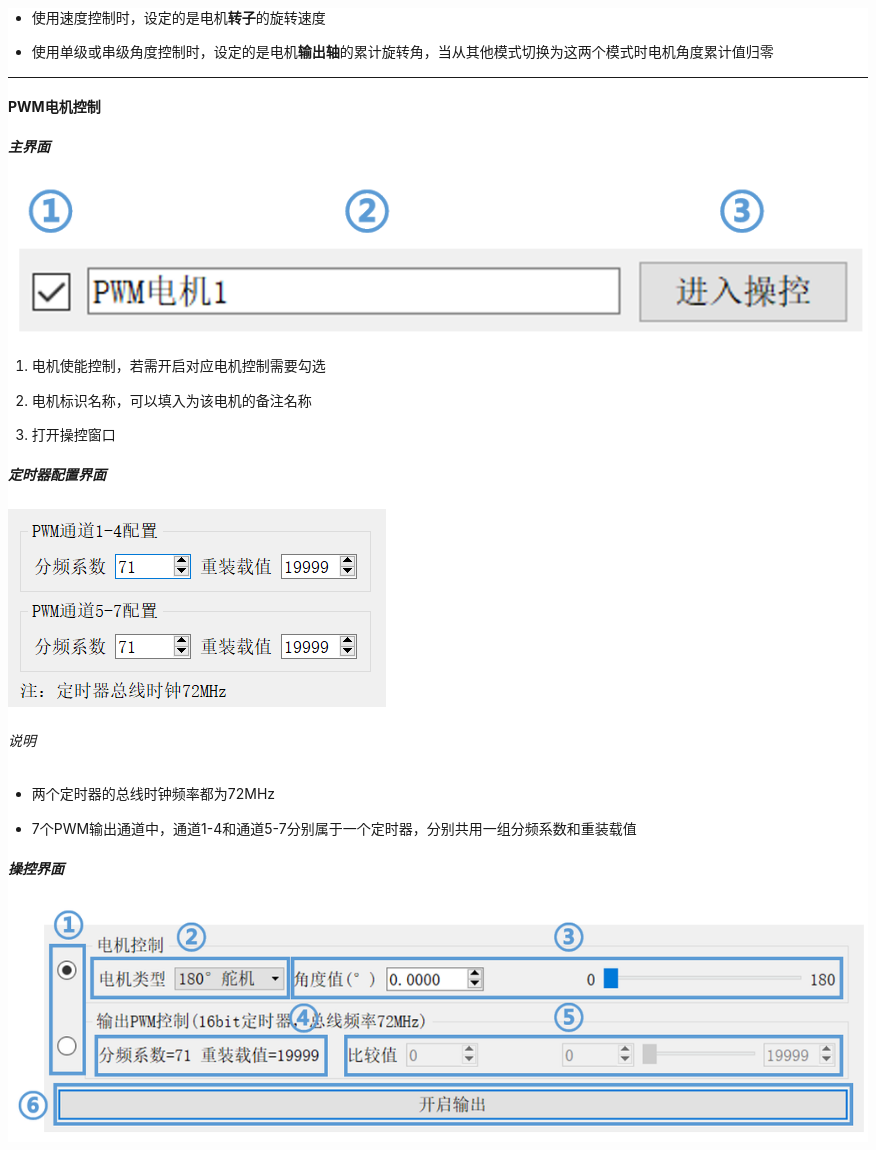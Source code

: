 * 使用速度控制时，设定的是电机**转子**的旋转速度

* 使用单级或串级角度控制时，设定的是电机**输出轴**的累计旋转角，当从其他模式切换为这两个模式时电机角度累计值归零

---

#### PWM电机控制

##### 主界面

![PWM主界面](img/Help-MainWindow-Pwm.png)

1. 电机使能控制，若需开启对应电机控制需要勾选

2. 电机标识名称，可以填入为该电机的备注名称

3. 打开操控窗口

##### 定时器配置界面

![TIM配置界面](img/Help-TimConfWindow.png)

###### 说明

* 两个定时器的总线时钟频率都为72MHz

* 7个PWM输出通道中，通道1-4和通道5-7分别属于一个定时器，分别共用一组分频系数和重装载值

##### 操控界面

![PWM操控界面](img/Help-PwmCtrlWindow.png)
